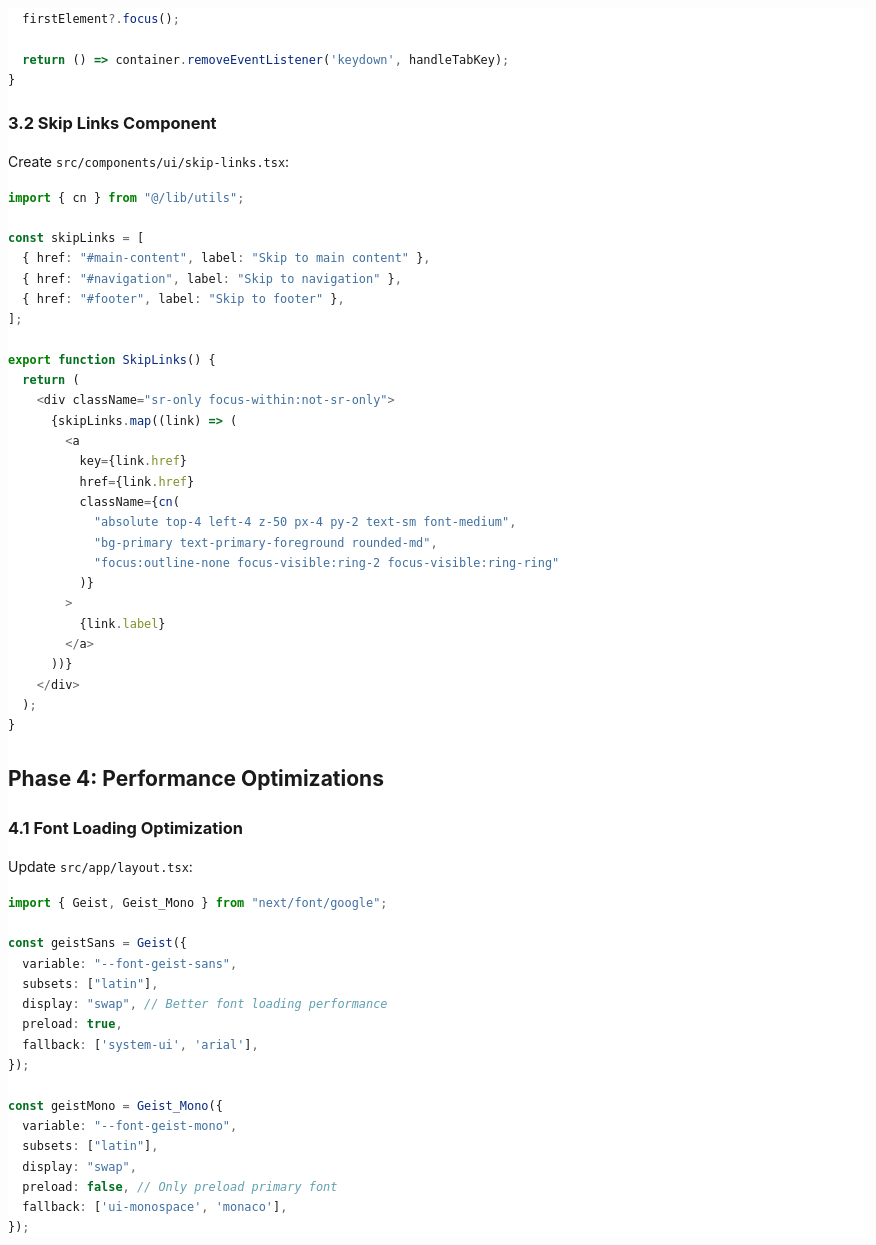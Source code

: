 ```typescript
  firstElement?.focus();

  return () => container.removeEventListener('keydown', handleTabKey);
}
```

### 3.2 Skip Links Component
Create `src/components/ui/skip-links.tsx`:

```typescript
import { cn } from "@/lib/utils";

const skipLinks = [
  { href: "#main-content", label: "Skip to main content" },
  { href: "#navigation", label: "Skip to navigation" },
  { href: "#footer", label: "Skip to footer" },
];

export function SkipLinks() {
  return (
    <div className="sr-only focus-within:not-sr-only">
      {skipLinks.map((link) => (
        <a
          key={link.href}
          href={link.href}
          className={cn(
            "absolute top-4 left-4 z-50 px-4 py-2 text-sm font-medium",
            "bg-primary text-primary-foreground rounded-md",
            "focus:outline-none focus-visible:ring-2 focus-visible:ring-ring"
          )}
        >
          {link.label}
        </a>
      ))}
    </div>
  );
}
```

## Phase 4: Performance Optimizations

### 4.1 Font Loading Optimization
Update `src/app/layout.tsx`:

```typescript
import { Geist, Geist_Mono } from "next/font/google";

const geistSans = Geist({
  variable: "--font-geist-sans",
  subsets: ["latin"],
  display: "swap", // Better font loading performance
  preload: true,
  fallback: ['system-ui', 'arial'],
});

const geistMono = Geist_Mono({
  variable: "--font-geist-mono",
  subsets: ["latin"],
  display: "swap",
  preload: false, // Only preload primary font
  fallback: ['ui-monospace', 'monaco'],
});
```
